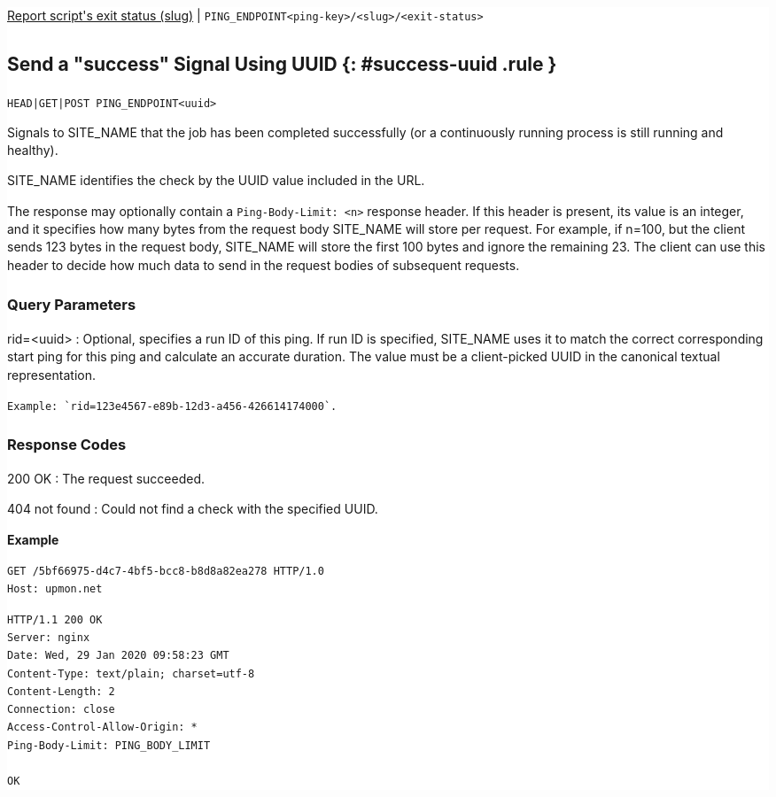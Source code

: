 [Report script's exit status (slug)](#exitcode-slug)           | `PING_ENDPOINT<ping-key>/<slug>/<exit-status>`

## Send a "success" Signal Using UUID {: #success-uuid .rule }

```text
HEAD|GET|POST PING_ENDPOINT<uuid>
```

Signals to SITE_NAME that the job has been completed successfully (or
a continuously running process is still running and healthy).

SITE_NAME identifies the check by the UUID value included in the URL.

The response may optionally contain a `Ping-Body-Limit: <n>` response header.
If this header is present, its value is an integer, and it specifies how many
bytes from the request body SITE_NAME will store per request. For example, if n=100,
but the client sends 123 bytes in the request body, SITE_NAME will store the first
100 bytes and ignore the remaining 23. The client can use this header to decide
how much data to send in the request bodies of subsequent requests.

### Query Parameters

rid=&lt;uuid&gt;
:   Optional, specifies a run ID of this ping. If run ID is specified,
    SITE_NAME uses it to match the correct corresponding start ping for this ping and
    calculate an accurate duration. The value must be a client-picked UUID in the
    canonical textual representation.

    Example: `rid=123e4567-e89b-12d3-a456-426614174000`.

### Response Codes

200 OK
:   The request succeeded.

404 not found
:   Could not find a check with the specified UUID.

**Example**

```http
GET /5bf66975-d4c7-4bf5-bcc8-b8d8a82ea278 HTTP/1.0
Host: upmon.net
```

```http
HTTP/1.1 200 OK
Server: nginx
Date: Wed, 29 Jan 2020 09:58:23 GMT
Content-Type: text/plain; charset=utf-8
Content-Length: 2
Connection: close
Access-Control-Allow-Origin: *
Ping-Body-Limit: PING_BODY_LIMIT

OK
```
